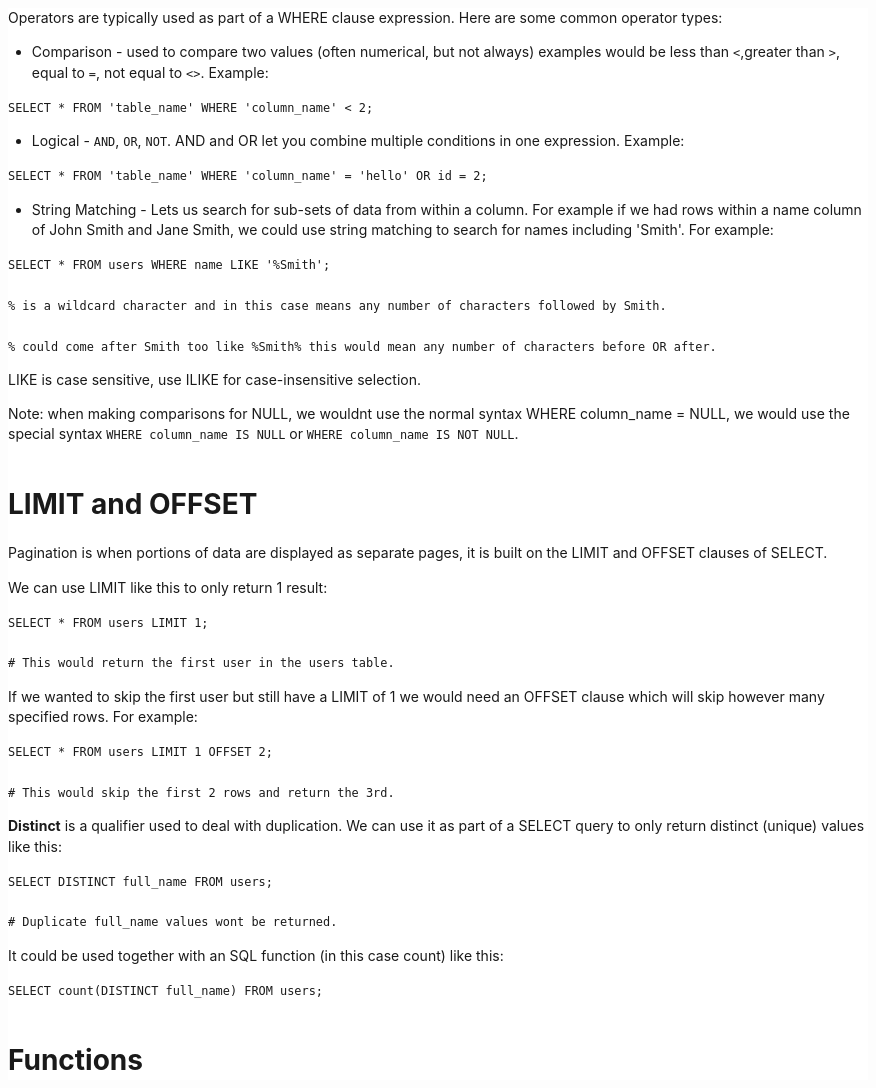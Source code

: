 Operators are typically used as part of a WHERE clause expression. Here are some common operator types:
* Comparison - used to compare two values (often numerical, but not always) examples would be less than `<`,greater than `>`, equal to `=`, not equal to `<>`.
Example:
```
SELECT * FROM 'table_name' WHERE 'column_name' < 2;
```
* Logical - `AND`, `OR`, `NOT`. AND and OR let you combine multiple conditions in one expression.
Example:
```
SELECT * FROM 'table_name' WHERE 'column_name' = 'hello' OR id = 2;
```
* String Matching - Lets us search for sub-sets of data from within a column. For example if we had rows within a name column of John Smith and Jane Smith, we could use string matching to search for names including 'Smith'. For example:
```
SELECT * FROM users WHERE name LIKE '%Smith';

% is a wildcard character and in this case means any number of characters followed by Smith.

% could come after Smith too like %Smith% this would mean any number of characters before OR after.
```
LIKE is case sensitive, use ILIKE for case-insensitive selection.

Note: when making comparisons for NULL, we wouldnt use the normal syntax WHERE column_name = NULL, we would use the special syntax `WHERE column_name IS NULL` or `WHERE column_name IS NOT NULL`.

# LIMIT and OFFSET

Pagination is when portions of data are displayed as separate pages, it is built on the LIMIT and OFFSET clauses of SELECT.

We can use LIMIT like this to only return 1 result:
```
SELECT * FROM users LIMIT 1;

# This would return the first user in the users table.
```
If we wanted to skip the first user but still have a LIMIT of 1 we would need an OFFSET clause which will skip however many specified rows. For example:
```
SELECT * FROM users LIMIT 1 OFFSET 2;

# This would skip the first 2 rows and return the 3rd.
```
**Distinct** is a qualifier used to deal with duplication. We can use it as part of a SELECT query to only return distinct (unique) values like this:
```
SELECT DISTINCT full_name FROM users;

# Duplicate full_name values wont be returned.
```
It could be used together with an SQL function (in this case count) like this:
```
SELECT count(DISTINCT full_name) FROM users;
```
# Functions
